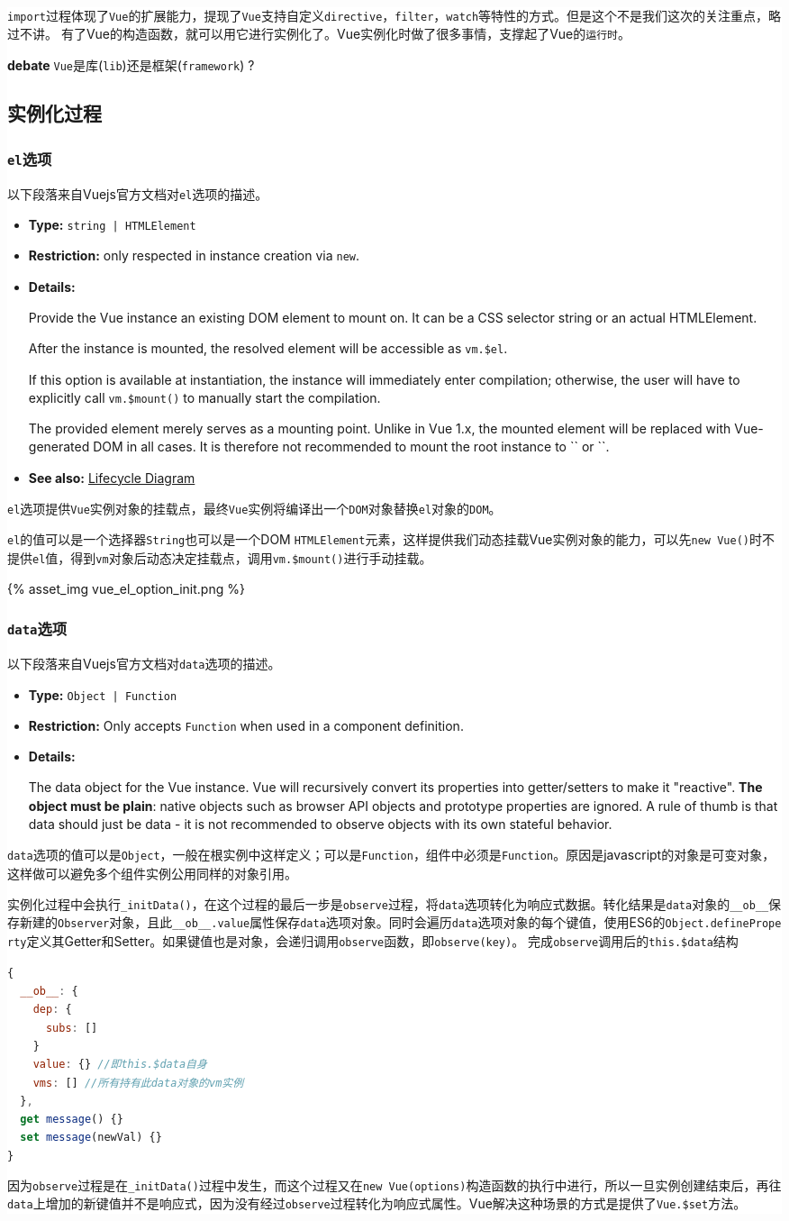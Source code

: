 `import`过程体现了`Vue`的扩展能力，提现了`Vue`支持自定义`directive`，`filter`，`watch`等特性的方式。但是这个不是我们这次的关注重点，略过不讲。
有了Vue的构造函数，就可以用它进行实例化了。Vue实例化时做了很多事情，支撑起了Vue的`运行时`。

**debate**  `Vue`是库(`lib`)还是框架(`framework`) ?

## 实例化过程
### `el`选项
以下段落来自Vuejs官方文档对`el`选项的描述。
- **Type:** `string | HTMLElement`

- **Restriction:** only respected in instance creation via `new`.

- **Details:**

  Provide the Vue instance an existing DOM element to mount on. It can be a CSS selector string or an actual HTMLElement.

  After the instance is mounted, the resolved element will be accessible as `vm.$el`.

  If this option is available at instantiation, the instance will immediately enter compilation; otherwise, the user will have to explicitly call `vm.$mount()` to manually start the compilation.

  <p class="tip">The provided element merely serves as a mounting point. Unlike in Vue 1.x, the mounted element will be replaced with Vue-generated DOM in all cases. It is therefore not recommended to mount the root instance to `<html>` or `<body>`.</p>

- **See also:** [Lifecycle Diagram](/guide/instance.html#Lifecycle-Diagram)

`el`选项提供`Vue`实例对象的挂载点，最终`Vue`实例将编译出一个`DOM`对象替换`el`对象的`DOM`。

`el`的值可以是一个选择器`String`也可以是一个DOM `HTMLElement`元素，这样提供我们动态挂载Vue实例对象的能力，可以先`new Vue()`时不提供`el`值，得到`vm`对象后动态决定挂载点，调用`vm.$mount()`进行手动挂载。

{% asset_img vue_el_option_init.png %}

### `data`选项
以下段落来自Vuejs官方文档对`data`选项的描述。
- **Type:** `Object | Function`

- **Restriction:** Only accepts `Function` when used in a component definition.

- **Details:**

  The data object for the Vue instance. Vue will recursively convert its properties into getter/setters to make it "reactive". **The object must be plain**: native objects such as browser API objects and prototype properties are ignored. A rule of thumb is that data should just be data - it is not recommended to observe objects with its own stateful behavior.

`data`选项的值可以是`Object`，一般在根实例中这样定义；可以是`Function`，组件中必须是`Function`。原因是javascript的对象是可变对象，这样做可以避免多个组件实例公用同样的对象引用。

实例化过程中会执行`_initData()`，在这个过程的最后一步是`observe`过程，将`data`选项转化为响应式数据。转化结果是`data`对象的`__ob__`保存新建的`Observer`对象，且此`__ob__.value`属性保存`data`选项对象。同时会遍历`data`选项对象的每个键值，使用ES6的`Object.defineProperty`定义其Getter和Setter。如果键值也是对象，会递归调用`observe`函数，即`observe(key)`。
完成`observe`调用后的`this.$data`结构
```javascript
{
  __ob__: {
    dep: {
      subs: []
    }
    value: {} //即this.$data自身
    vms: [] //所有持有此data对象的vm实例
  },
  get message() {}
  set message(newVal) {}
}
```
因为`observe`过程是在`_initData()`过程中发生，而这个过程又在`new Vue(options)`构造函数的执行中进行，所以一旦实例创建结束后，再往`data`上增加的新键值并不是响应式，因为没有经过`observe`过程转化为响应式属性。Vue解决这种场景的方式是提供了`Vue.$set`方法。